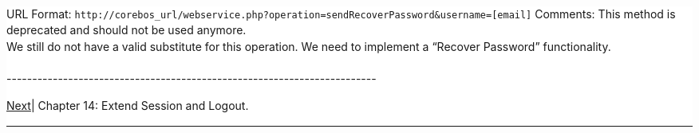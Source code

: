 </tr>
<tr>
<td>URL Format:</td>
<td><code>http://corebos_url/webservice.php?operation=sendRecoverPassword&amp;username=[email]</code></td>
</tr>
<tr>
<td>Comments:</td>
<td style="color:red;"> This method is deprecated and should not be used anymore.</td>
</tr>
</tbody>
</table>
<br>

<div class="notices red">
We still do not have a valid substitute for this operation. We need to implement a “Recover Password” functionality.</div>

<br>
------------------------------------------------------------------------

[Next](http://localhost/coreBOSDocumentation/configuration-tools/webservice-development/manual/session)| Chapter 14: Extend Session and Logout.

------------------------------------------------------------------------


